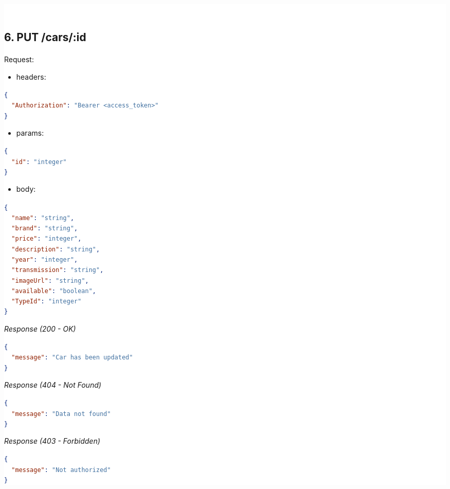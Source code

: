 &nbsp;

## 6. PUT /cars/:id

Request:
- headers:
```json
{
  "Authorization": "Bearer <access_token>"
}
```

- params:
```json
{
  "id": "integer"
}
```

- body:
```json
{
  "name": "string",
  "brand": "string",
  "price": "integer",
  "description": "string",
  "year": "integer",
  "transmission": "string",
  "imageUrl": "string",
  "available": "boolean",
  "TypeId": "integer"
}
```

_Response (200 - OK)_

```json
{
  "message": "Car has been updated"
}
```

_Response (404 - Not Found)_

```json
{
  "message": "Data not found"
}
```

_Response (403 - Forbidden)_

```json
{
  "message": "Not authorized"
}
```
